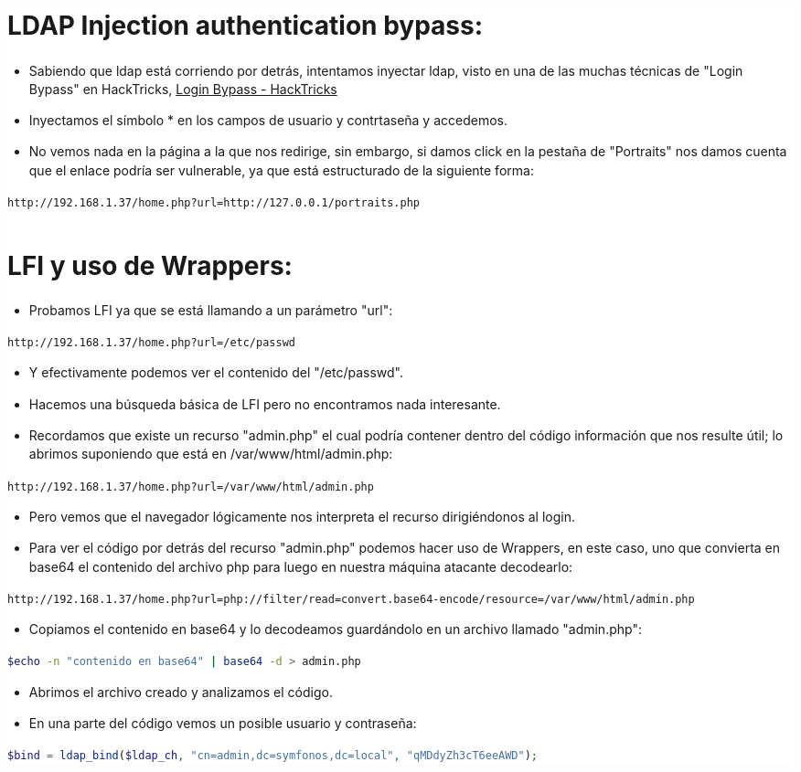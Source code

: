 
# LDAP Injection authentication bypass:

- Sabiendo que ldap está corriendo por detrás, intentamos inyectar ldap, visto en una de las muchas técnicas de "Login Bypass" en HackTricks, [Login Bypass - HackTricks](https://book.hacktricks.xyz/pentesting-web/login-bypass)

- Inyectamos el símbolo * en los campos de usuario y contrtaseña y accedemos.

- No vemos nada en la página a la que nos redirige, sin embargo, si damos click en la pestaña de "Portraits" nos damos cuenta que el enlace podría ser vulnerable, ya que está estructurado de la siguiente forma:

```
http://192.168.1.37/home.php?url=http://127.0.0.1/portraits.php
```


# LFI y uso de Wrappers:

- Probamos LFI ya que se está llamando a un parámetro "url":

```
http://192.168.1.37/home.php?url=/etc/passwd
```

- Y efectivamente podemos ver el contenido del "/etc/passwd".

- Hacemos una búsqueda básica de LFI pero no encontramos nada interesante.

- Recordamos que existe un recurso "admin.php" el cual podría contener dentro del código información que nos resulte útil; lo abrimos suponiendo que está en /var/www/html/admin.php:

```
http://192.168.1.37/home.php?url=/var/www/html/admin.php
```

- Pero vemos que el navegador lógicamente nos interpreta el recurso dirigiéndonos al login.

- Para ver el código por detrás del recurso "admin.php" podemos hacer uso de Wrappers, en este caso, uno que convierta en base64 el contenido del archivo php para luego en nuestra máquina atacante decodearlo:

```
http://192.168.1.37/home.php?url=php://filter/read=convert.base64-encode/resource=/var/www/html/admin.php
```

- Copiamos el contenido en base64 y lo decodeamos guardándolo en un archivo llamado "admin.php":

```bash
$echo -n "contenido en base64" | base64 -d > admin.php
```

- Abrimos el archivo creado y analizamos el código.

- En una parte del código vemos un posible usuario y contraseña:

```php
$bind = ldap_bind($ldap_ch, "cn=admin,dc=symfonos,dc=local", "qMDdyZh3cT6eeAWD");
```
